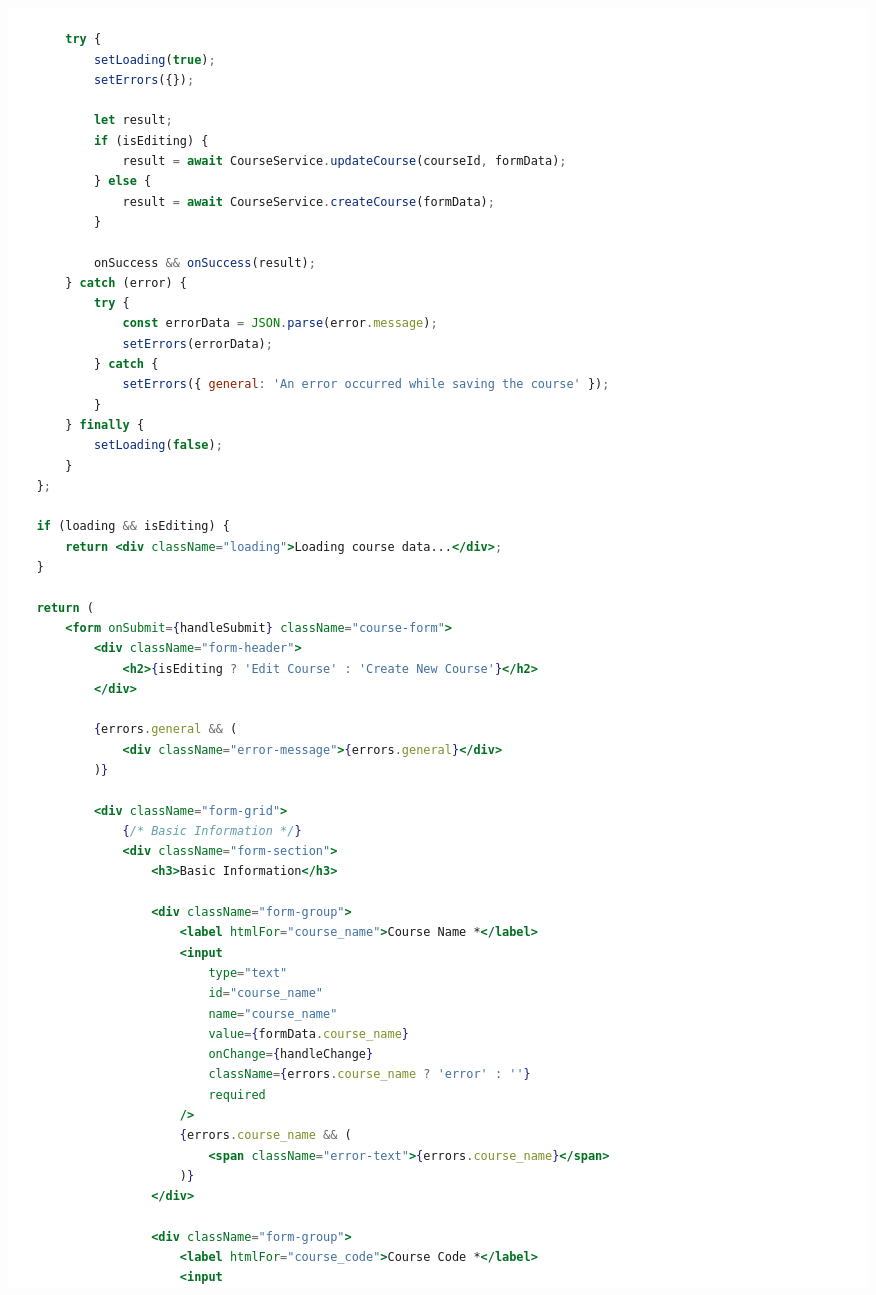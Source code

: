 ```jsx

        try {
            setLoading(true);
            setErrors({});

            let result;
            if (isEditing) {
                result = await CourseService.updateCourse(courseId, formData);
            } else {
                result = await CourseService.createCourse(formData);
            }

            onSuccess && onSuccess(result);
        } catch (error) {
            try {
                const errorData = JSON.parse(error.message);
                setErrors(errorData);
            } catch {
                setErrors({ general: 'An error occurred while saving the course' });
            }
        } finally {
            setLoading(false);
        }
    };

    if (loading && isEditing) {
        return <div className="loading">Loading course data...</div>;
    }

    return (
        <form onSubmit={handleSubmit} className="course-form">
            <div className="form-header">
                <h2>{isEditing ? 'Edit Course' : 'Create New Course'}</h2>
            </div>

            {errors.general && (
                <div className="error-message">{errors.general}</div>
            )}

            <div className="form-grid">
                {/* Basic Information */}
                <div className="form-section">
                    <h3>Basic Information</h3>

                    <div className="form-group">
                        <label htmlFor="course_name">Course Name *</label>
                        <input
                            type="text"
                            id="course_name"
                            name="course_name"
                            value={formData.course_name}
                            onChange={handleChange}
                            className={errors.course_name ? 'error' : ''}
                            required
                        />
                        {errors.course_name && (
                            <span className="error-text">{errors.course_name}</span>
                        )}
                    </div>

                    <div className="form-group">
                        <label htmlFor="course_code">Course Code *</label>
                        <input
```